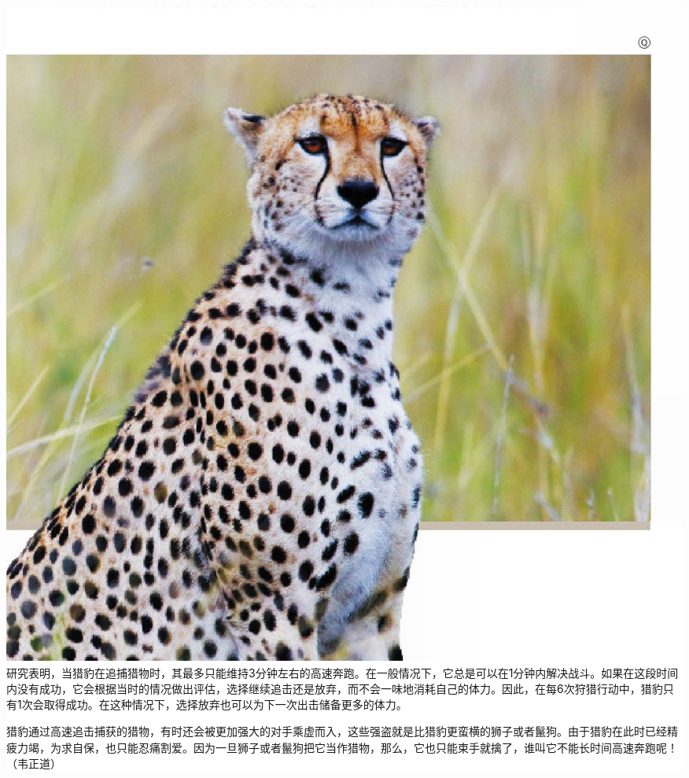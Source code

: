 ![](../Images/figure_0022_0021.jpg)
研究表明，当猎豹在追捕猎物时，其最多只能维持3分钟左右的高速奔跑。在一般情况下，它总是可以在1分钟内解决战斗。如果在这段时间内没有成功，它会根据当时的情况做出评估，选择继续追击还是放弃，而不会一味地消耗自己的体力。因此，在每6次狩猎行动中，猎豹只有1次会取得成功。在这种情况下，选择放弃也可以为下一次出击储备更多的体力。


猎豹通过高速追击捕获的猎物，有时还会被更加强大的对手乘虚而入，这些强盗就是比猎豹更蛮横的狮子或者鬣狗。由于猎豹在此时已经精疲力竭，为求自保，也只能忍痛割爱。因为一旦狮子或者鬣狗把它当作猎物，那么，它也只能束手就擒了，谁叫它不能长时间高速奔跑呢！（韦正道）


  

